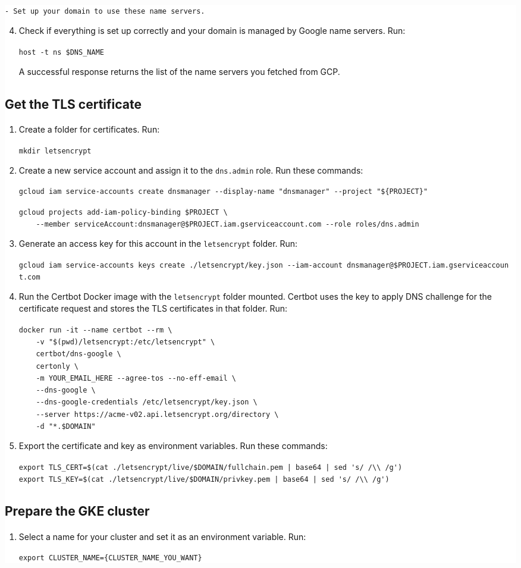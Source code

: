     - Set up your domain to use these name servers.

4. Check if everything is set up correctly and your domain is managed by Google name servers. Run:
    ```
    host -t ns $DNS_NAME
    ```
    A successful response returns the list of the name servers you fetched from GCP.

## Get the TLS certificate

1. Create a folder for certificates. Run:
    ```
    mkdir letsencrypt
    ```
2. Create a new service account and assign it to the `dns.admin` role. Run these commands:
    ```
    gcloud iam service-accounts create dnsmanager --display-name "dnsmanager" --project "${PROJECT}"
    ```
    ```
    gcloud projects add-iam-policy-binding $PROJECT \
        --member serviceAccount:dnsmanager@$PROJECT.iam.gserviceaccount.com --role roles/dns.admin
    ```

3. Generate an access key for this account in the `letsencrypt` folder. Run:
    ```
    gcloud iam service-accounts keys create ./letsencrypt/key.json --iam-account dnsmanager@$PROJECT.iam.gserviceaccount.com
    ```
4. Run the Certbot Docker image with the `letsencrypt` folder mounted. Certbot uses the key to apply DNS challenge for the certificate request and stores the TLS certificates in that folder. Run:
    ```
    docker run -it --name certbot --rm \
        -v "$(pwd)/letsencrypt:/etc/letsencrypt" \
        certbot/dns-google \
        certonly \
        -m YOUR_EMAIL_HERE --agree-tos --no-eff-email \
        --dns-google \
        --dns-google-credentials /etc/letsencrypt/key.json \
        --server https://acme-v02.api.letsencrypt.org/directory \
        -d "*.$DOMAIN"
    ```

5. Export the certificate and key as environment variables. Run these commands:

    ```
    export TLS_CERT=$(cat ./letsencrypt/live/$DOMAIN/fullchain.pem | base64 | sed 's/ /\\ /g')
    export TLS_KEY=$(cat ./letsencrypt/live/$DOMAIN/privkey.pem | base64 | sed 's/ /\\ /g')
    ```

## Prepare the GKE cluster

1. Select a name for your cluster and set it as an environment variable. Run:
    ```
    export CLUSTER_NAME={CLUSTER_NAME_YOU_WANT}
    ```
